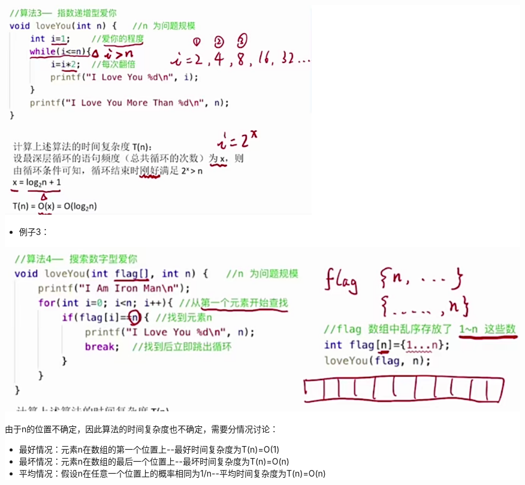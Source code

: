 <img src="image/20.png" style="zoom:50%;" />

- 例子3：

![](image/21.png)

由于n的位置不确定，因此算法的时间复杂度也不确定，需要分情况讨论：

- 最好情况：元素n在数组的第一个位置上--最好时间复杂度为T(n)=O(1)
- 最坏情况：元素n在数组的最后一个位置上--最坏时间复杂度为T(n)=O(n)
- 平均情况：假设n在任意一个位置上的概率相同为1/n--平均时间复杂度为T(n)=O(n)
